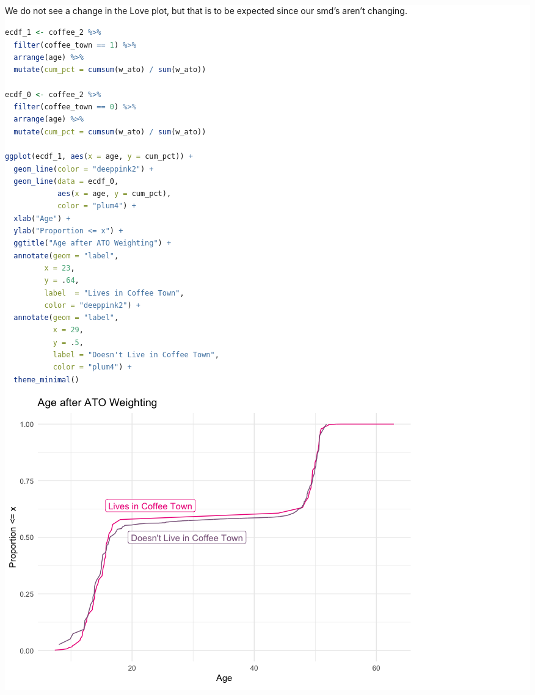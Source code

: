 We do not see a change in the Love plot, but that is to be expected
since our smd’s aren’t changing.

``` r
ecdf_1 <- coffee_2 %>%
  filter(coffee_town == 1) %>%
  arrange(age) %>%
  mutate(cum_pct = cumsum(w_ato) / sum(w_ato))

ecdf_0 <- coffee_2 %>%
  filter(coffee_town == 0) %>%
  arrange(age) %>%
  mutate(cum_pct = cumsum(w_ato) / sum(w_ato))

ggplot(ecdf_1, aes(x = age, y = cum_pct)) +
  geom_line(color = "deeppink2") +
  geom_line(data = ecdf_0, 
            aes(x = age, y = cum_pct), 
            color = "plum4") + 
  xlab("Age") + 
  ylab("Proportion <= x") + 
  ggtitle("Age after ATO Weighting") +
  annotate(geom = "label",
         x = 23,
         y = .64,
         label  = "Lives in Coffee Town",
         color = "deeppink2") + 
  annotate(geom = "label",
           x = 29, 
           y = .5,
           label = "Doesn't Live in Coffee Town",
           color = "plum4") + 
  theme_minimal()
```

![](lab-03-using-propensity-scores_files/figure-gfm/unnamed-chunk-14-1.png)
